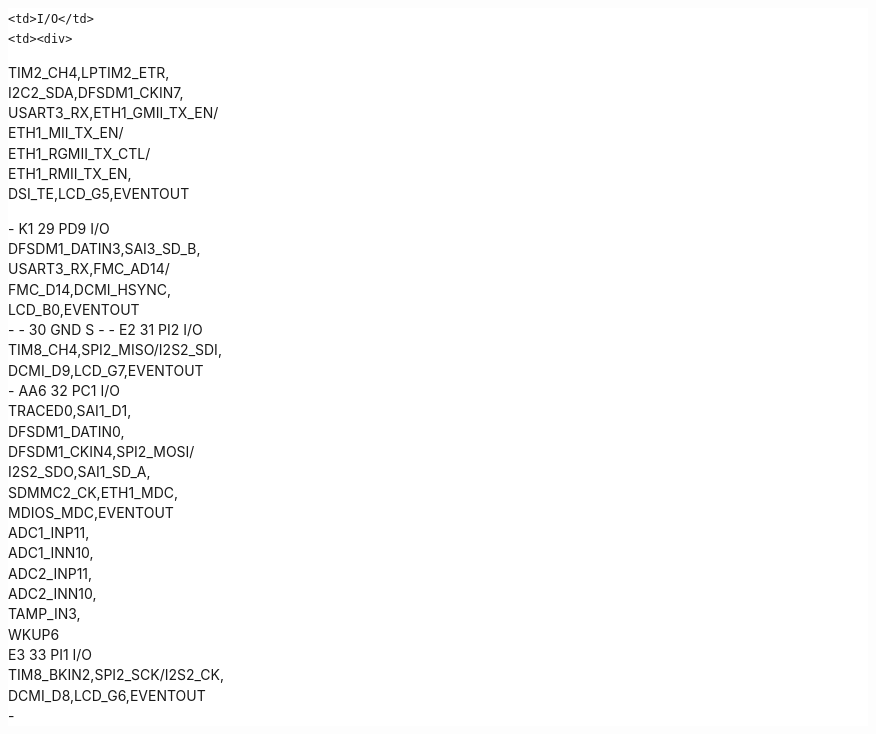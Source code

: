     <td>I/O</td>
    <td><div>
  TIM2_CH4,LPTIM2_ETR,<br />I2C2_SDA,DFSDM1_CKIN7,<br />USART3_RX,ETH1_GMII_TX_EN/<br />ETH1_MII_TX_EN/<br />ETH1_RGMII_TX_CTL/<br />ETH1_RMII_TX_EN,<br />DSI_TE,LCD_G5,EVENTOUT
</div>
</td>
    <td>-</td>
  </tr>
  <tr>
    <td>K1</td>
    <td>29</td>
    <td>PD9</td>
    <td>I/O</td>
    <td><div>
  DFSDM1_DATIN3,SAI3_SD_B,<br />USART3_RX,FMC_AD14/<br />FMC_D14,DCMI_HSYNC,<br />LCD_B0,EVENTOUT
</div>
</td>
    <td>-</td>
  </tr>
  <tr>
    <td>-</td>
    <td>30</td>
    <td>GND</td>
    <td>S</td>
    <td>-</td>
    <td>-</td>
  </tr>
  <tr>
    <td>E2</td>
    <td>31</td>
    <td>PI2</td>
    <td>I/O</td>
    <td><div>
  TIM8_CH4,SPI2_MISO/I2S2_SDI,<br />DCMI_D9,LCD_G7,EVENTOUT
</div>
</td>
    <td>-</td>
  </tr>
  <tr>
    <td>AA6</td>
    <td>32</td>
    <td>PC1</td>
    <td>I/O</td>
    <td><div>
  TRACED0,SAI1_D1,<br />DFSDM1_DATIN0,<br />DFSDM1_CKIN4,SPI2_MOSI/<br />I2S2_SDO,SAI1_SD_A,<br />SDMMC2_CK,ETH1_MDC,<br />MDIOS_MDC,EVENTOUT
</div>
</td>
    <td><div>
  ADC1_INP11,<br />ADC1_INN10,<br />ADC2_INP11,<br />ADC2_INN10,<br />TAMP_IN3,<br />WKUP6
</div>
</td>
  </tr>
  <tr>
    <td>E3</td>
    <td>33</td>
    <td>PI1</td>
    <td>I/O</td>
    <td><div>
  TIM8_BKIN2,SPI2_SCK/I2S2_CK,<br />DCMI_D8,LCD_G6,EVENTOUT
</div>
</td>
    <td>-</td>
  </tr>